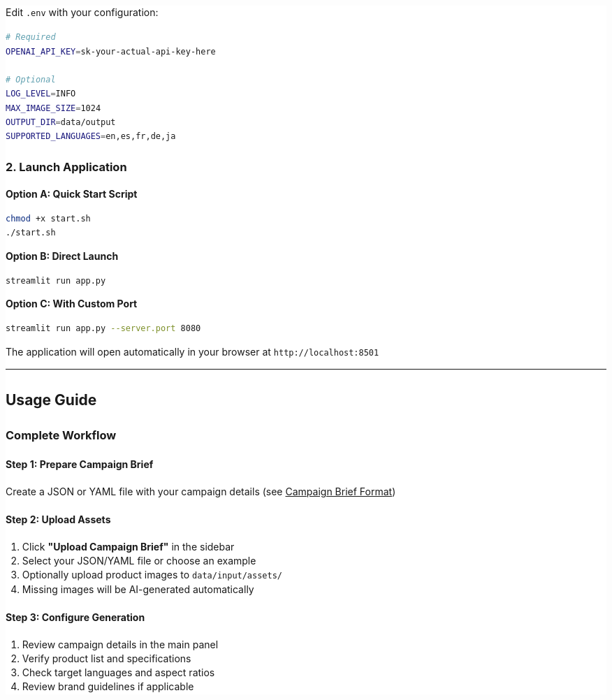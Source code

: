 Edit `.env` with your configuration:

```bash
# Required
OPENAI_API_KEY=sk-your-actual-api-key-here

# Optional
LOG_LEVEL=INFO
MAX_IMAGE_SIZE=1024
OUTPUT_DIR=data/output
SUPPORTED_LANGUAGES=en,es,fr,de,ja
```

### 2. Launch Application

**Option A: Quick Start Script**
```bash
chmod +x start.sh
./start.sh
```

**Option B: Direct Launch**
```bash
streamlit run app.py
```

**Option C: With Custom Port**
```bash
streamlit run app.py --server.port 8080
```

The application will open automatically in your browser at `http://localhost:8501`

---

## Usage Guide

### Complete Workflow

#### Step 1: Prepare Campaign Brief

Create a JSON or YAML file with your campaign details (see [Campaign Brief Format](#campaign-brief-format))

#### Step 2: Upload Assets

1. Click **"Upload Campaign Brief"** in the sidebar
2. Select your JSON/YAML file or choose an example
3. Optionally upload product images to `data/input/assets/`
4. Missing images will be AI-generated automatically

#### Step 3: Configure Generation

1. Review campaign details in the main panel
2. Verify product list and specifications
3. Check target languages and aspect ratios
4. Review brand guidelines if applicable
